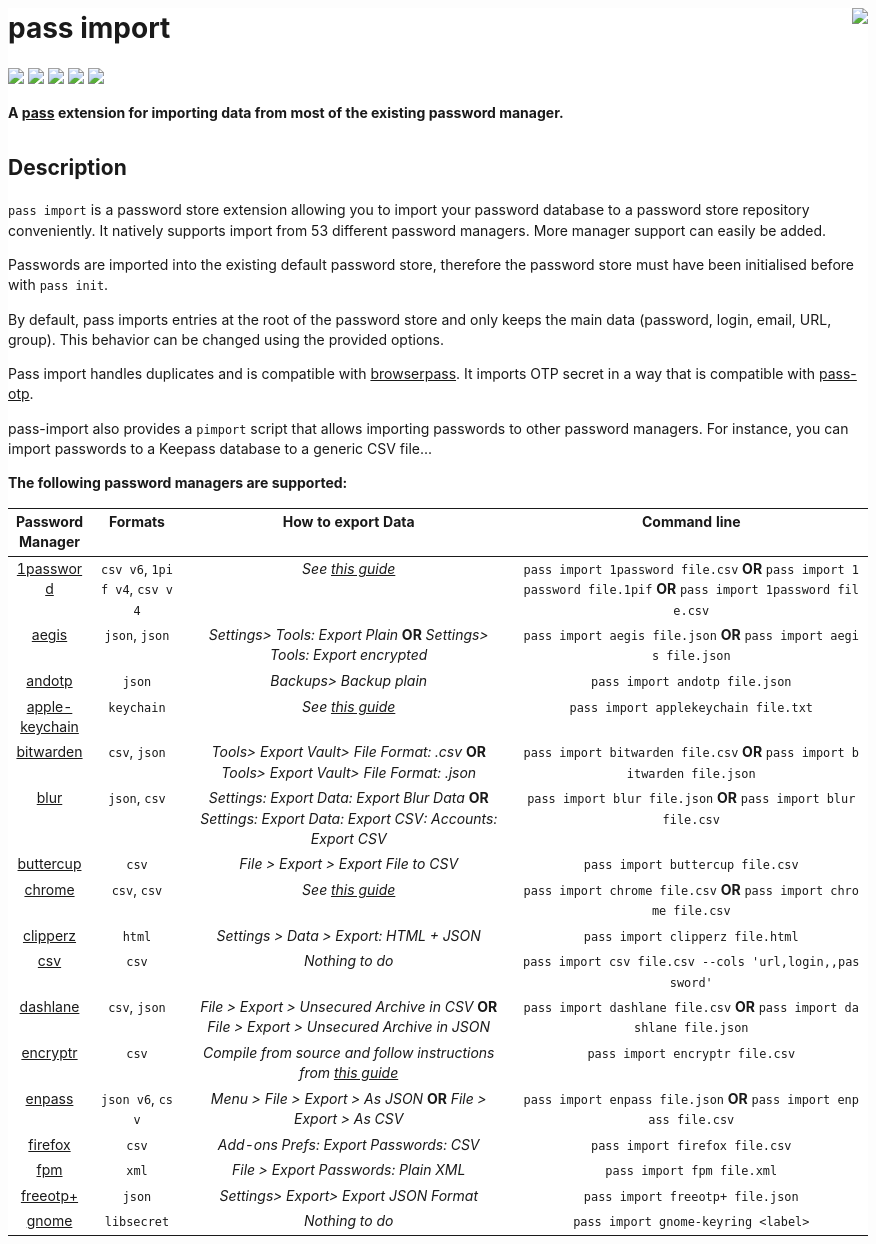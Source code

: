 [<img src="https://gitlab.com/uploads/-/system/project/avatar/2296403/logo.png" align="right" height="110"/>][github-link]

# pass import

[![][travis]][travis-link] [![][gitlab]][gitlab-link] [![][coverage]][coverage-link] [![][quality]][quality-link] [![
][release]][release-link]

**A [pass] extension for importing data from most of the existing password manager.**


## Description
`pass import` is a password store extension allowing you to import your password
database to a password store repository conveniently. It natively supports
import from 53 different password managers.
More manager support can easily be added.

Passwords are imported into the existing default password store, therefore
the password store must have been initialised before with `pass init`.

By default, pass imports entries at the root of the password store and only keeps
the main data (password, login, email, URL, group). This behavior can be changed
using the provided options.

Pass import handles duplicates and is compatible with [browserpass]. It imports
OTP secret in a way that is compatible with [pass-otp].

pass-import also provides a `pimport` script that allows importing passwords to
other password managers. For instance, you can import passwords to a Keepass
database to a generic CSV file...

**The following password managers are supported:**


| **Password Manager** | **Formats** | **How to export Data** | **Command line** |
|:--------------------:|:-----------:|:----------------------:|:----------------:|
| [1password](https://1password.com) | `csv v6`, `1pif v4`, `csv v4` | *See [this guide](https://support.1password.com/export)* | `pass import 1password file.csv` **OR** `pass import 1password file.1pif` **OR** `pass import 1password file.csv` |
| [aegis](https://github.com/beemdevelopment/Aegis) | `json`, `json` | *Settings> Tools: Export Plain* **OR** *Settings> Tools: Export encrypted* | `pass import aegis file.json` **OR** `pass import aegis file.json` |
| [andotp](https://github.com/andOTP/andOTP) | `json` | *Backups> Backup plain* | `pass import andotp file.json` |
| [apple-keychain](https://support.apple.com/guide/keychain-access) | `keychain` | *See [this guide](https://gist.github.com/santigz/601f4fd2f039d6ceb2198e2f9f4f01e0)* | `pass import applekeychain file.txt` |
| [bitwarden](https://bitwarden.com) | `csv`, `json` | *Tools> Export Vault> File Format: .csv* **OR** *Tools> Export Vault> File Format: .json* | `pass import bitwarden file.csv` **OR** `pass import bitwarden file.json` |
| [blur](https://abine.com) | `json`, `csv` | *Settings: Export Data: Export Blur Data* **OR** *Settings: Export Data: Export CSV: Accounts: Export CSV* | `pass import blur file.json` **OR** `pass import blur file.csv` |
| [buttercup](https://buttercup.pw) | `csv` | *File > Export > Export File to CSV* | `pass import buttercup file.csv` |
| [chrome](https://support.google.com/chrome) | `csv`, `csv` | *See [this guide](https://www.axllent.org/docs/view/export-chrome-passwords)* | `pass import chrome file.csv` **OR** `pass import chrome file.csv` |
| [clipperz](https://clipperz.is) | `html` | *Settings > Data > Export: HTML + JSON* | `pass import clipperz file.html` |
| [csv]() | `csv` | *Nothing to do* | `pass import csv file.csv --cols 'url,login,,password'` |
| [dashlane](https://www.dashlane.com) | `csv`, `json` | *File > Export > Unsecured Archive in CSV* **OR** *File > Export > Unsecured Archive in JSON* | `pass import dashlane file.csv` **OR** `pass import dashlane file.json` |
| [encryptr](https://spideroak.com/encryptr) | `csv` | *Compile from source and follow instructions from [this guide](https://github.com/SpiderOak/Encryptr/issues/295#issuecomment-322449705)* | `pass import encryptr file.csv` |
| [enpass](https://www.enpass.io) | `json v6`, `csv` | *Menu > File > Export > As JSON* **OR** *File > Export > As CSV* | `pass import enpass file.json` **OR** `pass import enpass file.csv` |
| [firefox](https://github.com/kspearrin/ff-password-exporter) | `csv` | *Add-ons Prefs: Export Passwords: CSV* | `pass import firefox file.csv` |
| [fpm](http://fpm.sourceforge.net) | `xml` | *File > Export Passwords: Plain XML* | `pass import fpm file.xml` |
| [freeotp+](https://github.com/helloworld1/FreeOTPPlus) | `json` | *Settings> Export> Export JSON Format* | `pass import freeotp+ file.json` |
| [gnome](https://wiki.gnome.org/Projects/GnomeKeyring) | `libsecret` | *Nothing to do* | `pass import gnome-keyring <label>` |

[github-link]: https://github.com/roddhjav/pass-import
[travis]: https://img.shields.io/travis/roddhjav/pass-import/master.svg?style=flat-square
[travis-link]: https://travis-ci.com/roddhjav/pass-import
[gitlab]: https://gitlab.com/roddhjav/pass-import/badges/master/pipeline.svg?style=flat-square
[gitlab-link]: https://gitlab.com/roddhjav/pass-import/pipelines
[coverage]: https://gitlab.com/roddhjav/pass-import/badges/master/coverage.svg?style=flat-square
[coverage-link]: https://roddhjav.gitlab.io/pass-import/
[quality]: https://img.shields.io/codacy/grade/783d8cf291434d2b8f1c063b51cfebbb/master.svg?style=flat-square
[quality-link]: https://www.codacy.com/app/roddhjav/pass-import
[release]: https://img.shields.io/github/release/roddhjav/pass-import.svg?maxAge=600&style=flat-square
[release-link]: https://github.com/roddhjav/pass-import/releases/latest
[pass]: https://www.passwordstore.org/
[keys]: https://pujol.io/keys
[aur]: https://aur.archlinux.org/packages/pass-import
[releases]: https://github.com/roddhjav/pass-import/releases
[keybase]: https://keybase.io/roddhjav
[update]: https://github.com/roddhjav/pass-update
[browserpass]: https://github.com/browserpass/browserpass-extension
[pass-otp]: https://github.com/tadfisher/pass-otp
[defusedxml]: https://github.com/tiran/defusedxml
[pyaml]: https://pyyaml.org/
[pykeepass]: https://github.com/pschmitt/pykeepass
[secretstorage]: https://secretstorage.readthedocs.io/en/latest/
[cryptography]: https://cryptography.io
[file-magic]: https://www.darwinsys.com/file/